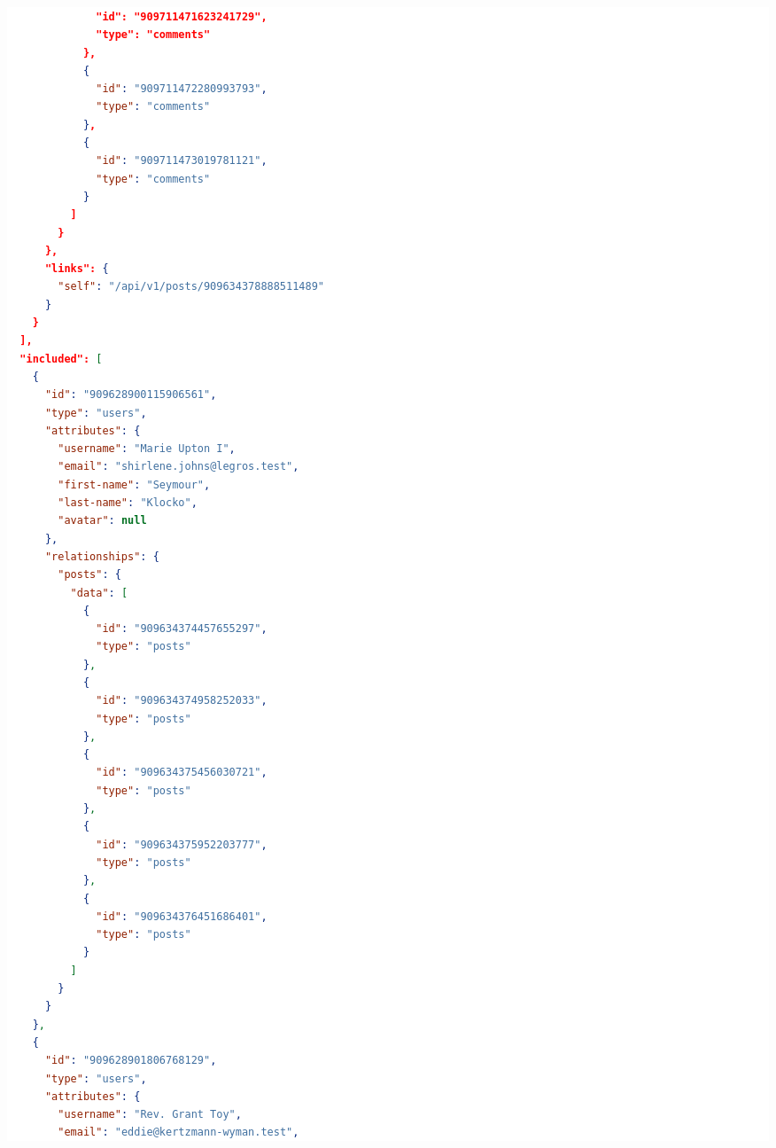 ```json
              "id": "909711471623241729",
              "type": "comments"
            },
            {
              "id": "909711472280993793",
              "type": "comments"
            },
            {
              "id": "909711473019781121",
              "type": "comments"
            }
          ]
        }
      },
      "links": {
        "self": "/api/v1/posts/909634378888511489"
      }
    }
  ],
  "included": [
    {
      "id": "909628900115906561",
      "type": "users",
      "attributes": {
        "username": "Marie Upton I",
        "email": "shirlene.johns@legros.test",
        "first-name": "Seymour",
        "last-name": "Klocko",
        "avatar": null
      },
      "relationships": {
        "posts": {
          "data": [
            {
              "id": "909634374457655297",
              "type": "posts"
            },
            {
              "id": "909634374958252033",
              "type": "posts"
            },
            {
              "id": "909634375456030721",
              "type": "posts"
            },
            {
              "id": "909634375952203777",
              "type": "posts"
            },
            {
              "id": "909634376451686401",
              "type": "posts"
            }
          ]
        }
      }
    },
    {
      "id": "909628901806768129",
      "type": "users",
      "attributes": {
        "username": "Rev. Grant Toy",
        "email": "eddie@kertzmann-wyman.test",
```